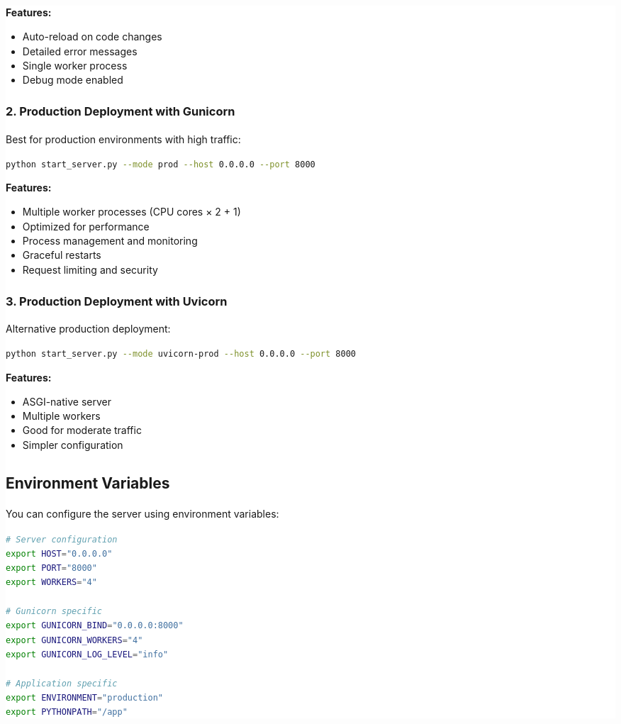 **Features:**
- Auto-reload on code changes
- Detailed error messages
- Single worker process
- Debug mode enabled

### 2. Production Deployment with Gunicorn

Best for production environments with high traffic:

```bash
python start_server.py --mode prod --host 0.0.0.0 --port 8000
```

**Features:**
- Multiple worker processes (CPU cores × 2 + 1)
- Optimized for performance
- Process management and monitoring
- Graceful restarts
- Request limiting and security

### 3. Production Deployment with Uvicorn

Alternative production deployment:

```bash
python start_server.py --mode uvicorn-prod --host 0.0.0.0 --port 8000
```

**Features:**
- ASGI-native server
- Multiple workers
- Good for moderate traffic
- Simpler configuration

## Environment Variables

You can configure the server using environment variables:

```bash
# Server configuration
export HOST="0.0.0.0"
export PORT="8000"
export WORKERS="4"

# Gunicorn specific
export GUNICORN_BIND="0.0.0.0:8000"
export GUNICORN_WORKERS="4"
export GUNICORN_LOG_LEVEL="info"

# Application specific
export ENVIRONMENT="production"
export PYTHONPATH="/app"
```
